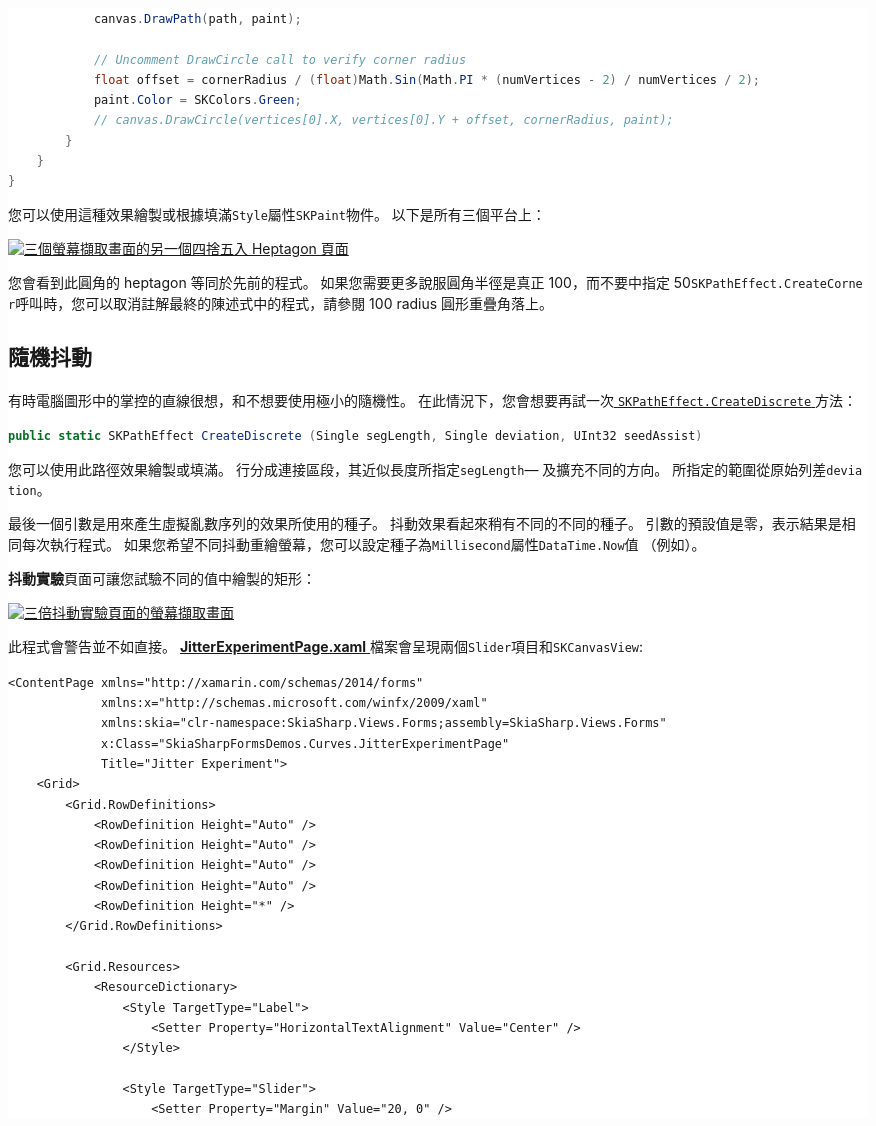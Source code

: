 ```csharp
            canvas.DrawPath(path, paint);

            // Uncomment DrawCircle call to verify corner radius
            float offset = cornerRadius / (float)Math.Sin(Math.PI * (numVertices - 2) / numVertices / 2);
            paint.Color = SKColors.Green;
            // canvas.DrawCircle(vertices[0].X, vertices[0].Y + offset, cornerRadius, paint);
        }
    }
}
```

您可以使用這種效果繪製或根據填滿`Style`屬性`SKPaint`物件。 以下是所有三個平台上：

[![](effects-images/anotherroundedheptagon-small.png "三個螢幕擷取畫面的另一個四捨五入 Heptagon 頁面")](effects-images/anotherroundedheptagon-large.png#lightbox "的另一個四捨五入 Heptagon 頁面的三個螢幕擷取畫面")

您會看到此圓角的 heptagon 等同於先前的程式。 如果您需要更多說服圓角半徑是真正 100，而不要中指定 50`SKPathEffect.CreateCorner`呼叫時，您可以取消註解最終的陳述式中的程式，請參閱 100 radius 圓形重疊角落上。

## <a name="random-jitter"></a>隨機抖動

有時電腦圖形中的掌控的直線很想，和不想要使用極小的隨機性。 在此情況下，您會想要再試一次[ `SKPathEffect.CreateDiscrete` ](https://developer.xamarin.com/api/member/SkiaSharp.SKPathEffect.CreateDiscrete/p/System.Single/System.Single/System.UInt32/)方法：

```csharp
public static SKPathEffect CreateDiscrete (Single segLength, Single deviation, UInt32 seedAssist)
```

您可以使用此路徑效果繪製或填滿。 行分成連接區段，其近似長度所指定`segLength`— 及擴充不同的方向。 所指定的範圍從原始列差`deviation`。 

最後一個引數是用來產生虛擬亂數序列的效果所使用的種子。 抖動效果看起來稍有不同的不同的種子。 引數的預設值是零，表示結果是相同每次執行程式。 如果您希望不同抖動重繪螢幕，您可以設定種子為`Millisecond`屬性`DataTime.Now`值 （例如）。


**抖動實驗**頁面可讓您試驗不同的值中繪製的矩形：

[![](effects-images/jitterexperiment-small.png "三倍抖動實驗頁面的螢幕擷取畫面")](effects-images/jitterexperiment-large.png#lightbox "Triple screenshot of the JitterExperiment page")

此程式會警告並不如直接。 [ **JitterExperimentPage.xaml** ](https://github.com/xamarin/xamarin-forms-samples/blob/master/SkiaSharpForms/SkiaSharpFormsDemos/SkiaSharpFormsDemos/SkiaSharpFormsDemos/Curves/JitterExperimentPage.xaml)檔案會呈現兩個`Slider`項目和`SKCanvasView`:

```xaml
<ContentPage xmlns="http://xamarin.com/schemas/2014/forms"
             xmlns:x="http://schemas.microsoft.com/winfx/2009/xaml"
             xmlns:skia="clr-namespace:SkiaSharp.Views.Forms;assembly=SkiaSharp.Views.Forms"
             x:Class="SkiaSharpFormsDemos.Curves.JitterExperimentPage"
             Title="Jitter Experiment">
    <Grid>
        <Grid.RowDefinitions>
            <RowDefinition Height="Auto" />
            <RowDefinition Height="Auto" />
            <RowDefinition Height="Auto" />
            <RowDefinition Height="Auto" />
            <RowDefinition Height="*" />
        </Grid.RowDefinitions>

        <Grid.Resources>
            <ResourceDictionary>
                <Style TargetType="Label">
                    <Setter Property="HorizontalTextAlignment" Value="Center" />
                </Style>

                <Style TargetType="Slider">
                    <Setter Property="Margin" Value="20, 0" />
```